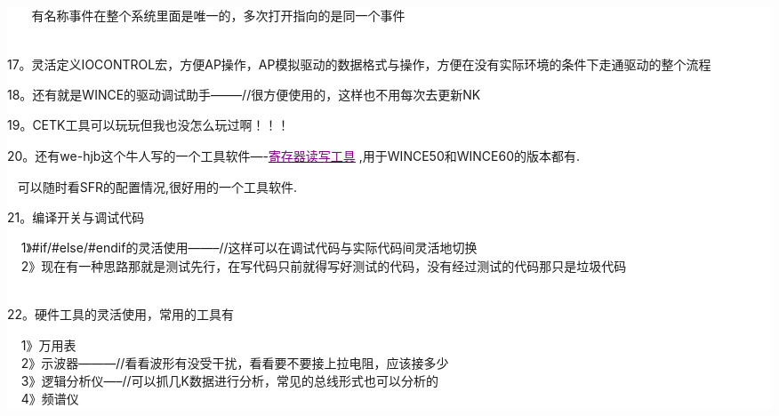 <p style="margin-top: 1em; margin-right: 0px; margin-bottom: 0.5em; margin-left: 0px; padding: 0px;">
  &nbsp;&nbsp;&nbsp;&nbsp;&nbsp;&nbsp; 有名称事件在整个系统里面是唯一的，多次打开指向的是同一个事件
</p>

<p style="margin-top: 1em; margin-right: 0px; margin-bottom: 0.5em; margin-left: 0px; padding: 0px;">
  <br />17。灵活定义IOCONTROL宏，方便AP操作，AP模拟驱动的数据格式与操作，方便在没有实际环境的条件下走通驱动的整个流程
</p>

<p style="margin-top: 1em; margin-right: 0px; margin-bottom: 0.5em; margin-left: 0px; padding: 0px;">
  18。还有就是WINCE的驱动调试助手&#8212;&#8212;&#8211;//很方便使用的，这样也不用每次去更新NK
</p>

<p style="margin-top: 1em; margin-right: 0px; margin-bottom: 0.5em; margin-left: 0px; padding: 0px;">
  19。CETK工具可以玩玩但我也没怎么玩过啊！！！
</p>

<p style="margin-top: 1em; margin-right: 0px; margin-bottom: 0.5em; margin-left: 0px; padding: 0px;">
  20。还有we-hjb这个牛人写的一个工具软件&#8212;-<span style="line-height: 21px; text-decoration: underline;"><span style="line-height: 21px; color: #800080;">寄存器读写工具</span></span>&nbsp;,用于WINCE50和WINCE60的版本都有.
</p>

<p style="margin-top: 1em; margin-right: 0px; margin-bottom: 0.5em; margin-left: 0px; padding: 0px;">
  &nbsp;&nbsp; 可以随时看SFR的配置情况,很好用的一个工具软件.
</p>

<p style="margin-top: 1em; margin-right: 0px; margin-bottom: 0.5em; margin-left: 0px; padding: 0px;">
  21。编译开关与调试代码
</p>

<p style="margin-top: 1em; margin-right: 0px; margin-bottom: 0.5em; margin-left: 0px; padding: 0px;">
  &nbsp;&nbsp;&nbsp; 1》#if/#else/#endif的灵活使用&#8212;&#8212;&#8211;//这样可以在调试代码与实际代码间灵活地切换<br />&nbsp;&nbsp;&nbsp; 2》现在有一种思路那就是测试先行，在写代码只前就得写好测试的代码，没有经过测试的代码那只是垃圾代码
</p>

<p style="margin-top: 1em; margin-right: 0px; margin-bottom: 0.5em; margin-left: 0px; padding: 0px;">
  <br />22。硬件工具的灵活使用，常用的工具有
</p>

<p style="margin-top: 1em; margin-right: 0px; margin-bottom: 0.5em; margin-left: 0px; padding: 0px;">
  &nbsp;&nbsp;&nbsp; 1》万用表<br />&nbsp;&nbsp;&nbsp; 2》示波器&#8212;&#8212;&#8212;//看看波形有没受干扰，看看要不要接上拉电阻，应该接多少<br />&nbsp;&nbsp;&nbsp; 3》逻辑分析仪&#8212;&#8211;//可以抓几K数据进行分析，常见的总线形式也可以分析的<br />&nbsp;&nbsp;&nbsp; 4》频谱仪
</p>

<p>
  </span>
</p>